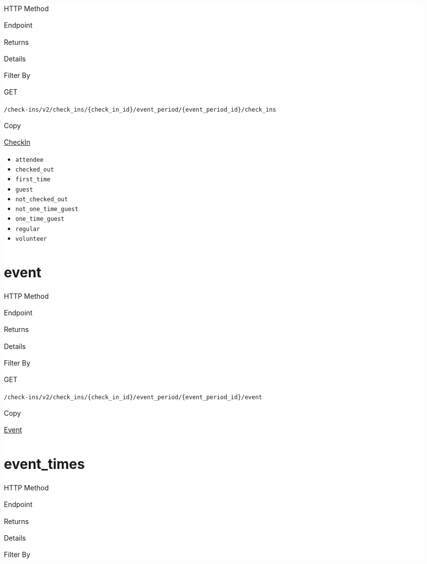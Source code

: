 HTTP Method

Endpoint

Returns

Details

Filter By

GET

`/check-ins/v2/check_ins/{check_in_id}/event_period/{event_period_id}/check_ins`

Copy

[CheckIn](check_in.md)

* `attendee`
* `checked_out`
* `first_time`
* `guest`
* `not_checked_out`
* `not_one_time_guest`
* `one_time_guest`
* `regular`
* `volunteer`

# event

HTTP Method

Endpoint

Returns

Details

Filter By

GET

`/check-ins/v2/check_ins/{check_in_id}/event_period/{event_period_id}/event`

Copy

[Event](event.md)

# event\_times

HTTP Method

Endpoint

Returns

Details

Filter By
